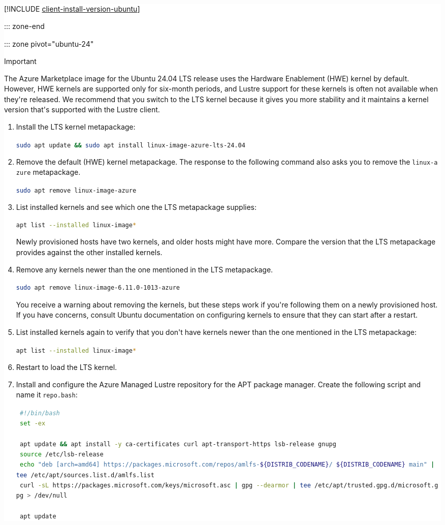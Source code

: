    [!INCLUDE [client-install-version-ubuntu](./includes/client-install-version-ubuntu.md)]

::: zone-end

::: zone pivot="ubuntu-24"

> [!IMPORTANT]
> The Azure Marketplace image for the Ubuntu 24.04 LTS release uses the Hardware Enablement (HWE) kernel by default. However, HWE kernels are supported only for six-month periods, and Lustre support for these kernels is often not available when they're released. We recommend that you switch to the LTS kernel because it gives you more stability and it maintains a kernel version that's supported with the Lustre client.

1. Install the LTS kernel metapackage:

   ```bash
   sudo apt update && sudo apt install linux-image-azure-lts-24.04
   ```

1. Remove the default (HWE) kernel metapackage. The response to the following command also asks you to remove the `linux-azure` metapackage.

   ```bash
   sudo apt remove linux-image-azure
   ```

1. List installed kernels and see which one the LTS metapackage supplies:

   ```bash
   apt list --installed linux-image*
   ```

   Newly provisioned hosts have two kernels, and older hosts might have more. Compare the version that the LTS metapackage provides against the other installed kernels.

1. Remove any kernels newer than the one mentioned in the LTS metapackage.

   ```bash
   sudo apt remove linux-image-6.11.0-1013-azure
   ```

   You receive a warning about removing the kernels, but these steps work if you're following them on a newly provisioned host. If you have concerns, consult Ubuntu documentation on configuring kernels to ensure that they can start after a restart.

1. List installed kernels again to verify that you don't have kernels newer than the one mentioned in the LTS metapackage:

   ```bash
   apt list --installed linux-image*
   ```

1. Restart to load the LTS kernel.

1. Install and configure the Azure Managed Lustre repository for the APT package manager. Create the following script and name it `repo.bash`:

   ```bash
    #!/bin/bash
    set -ex

    apt update && apt install -y ca-certificates curl apt-transport-https lsb-release gnupg
    source /etc/lsb-release
    echo "deb [arch=amd64] https://packages.microsoft.com/repos/amlfs-${DISTRIB_CODENAME}/ ${DISTRIB_CODENAME} main" | tee /etc/apt/sources.list.d/amlfs.list
    curl -sL https://packages.microsoft.com/keys/microsoft.asc | gpg --dearmor | tee /etc/apt/trusted.gpg.d/microsoft.gpg > /dev/null

    apt update
   ```
